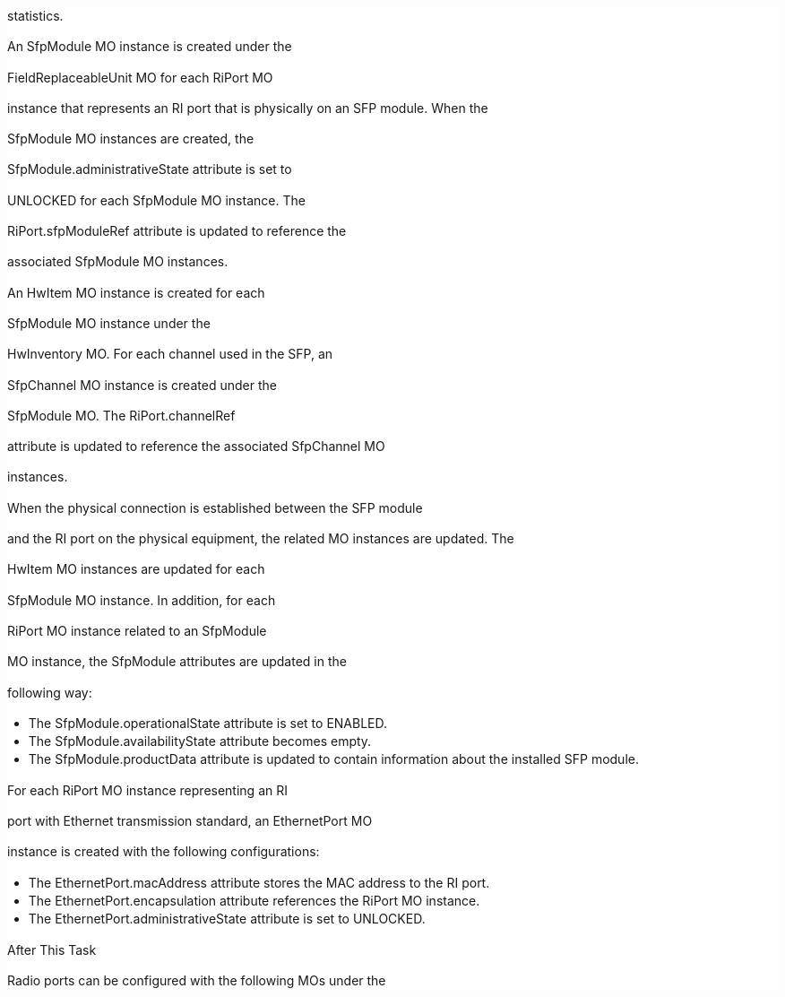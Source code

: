 statistics.

An SfpModule MO instance is created under the

FieldReplaceableUnit MO for each RiPort MO

instance that represents an RI port that is physically on an SFP module. When the

SfpModule MO instances are created, the

SfpModule.administrativeState attribute is set to

UNLOCKED for each SfpModule MO instance. The

RiPort.sfpModuleRef attribute is updated to reference the

associated SfpModule MO instances.

An HwItem MO instance is created for each

SfpModule MO instance under the

HwInventory MO. For each channel used in the SFP, an

SfpChannel MO instance is created under the

SfpModule MO. The RiPort.channelRef

attribute is updated to reference the associated SfpChannel MO

instances.

When the physical connection is established between the SFP module

and the RI port on the physical equipment, the related MO instances are updated. The

HwItem MO instances are updated for each

SfpModule MO instance. In addition, for each

RiPort MO instance related to an SfpModule

MO instance, the SfpModule attributes are updated in the

following way:

- The SfpModule.operationalState attribute is set to ENABLED.
- The SfpModule.availabilityState attribute becomes empty.
- The SfpModule.productData attribute is updated to contain information about the installed SFP module.

For each RiPort MO instance representing an RI

port with Ethernet transmission standard, an EthernetPort MO

instance is created with the following configurations:

- The EthernetPort.macAddress attribute stores the MAC address to the RI port.
- The EthernetPort.encapsulation attribute references the RiPort MO instance.
- The EthernetPort.administrativeState attribute is set to UNLOCKED.

After This Task

Radio ports can be configured with the following MOs under the
